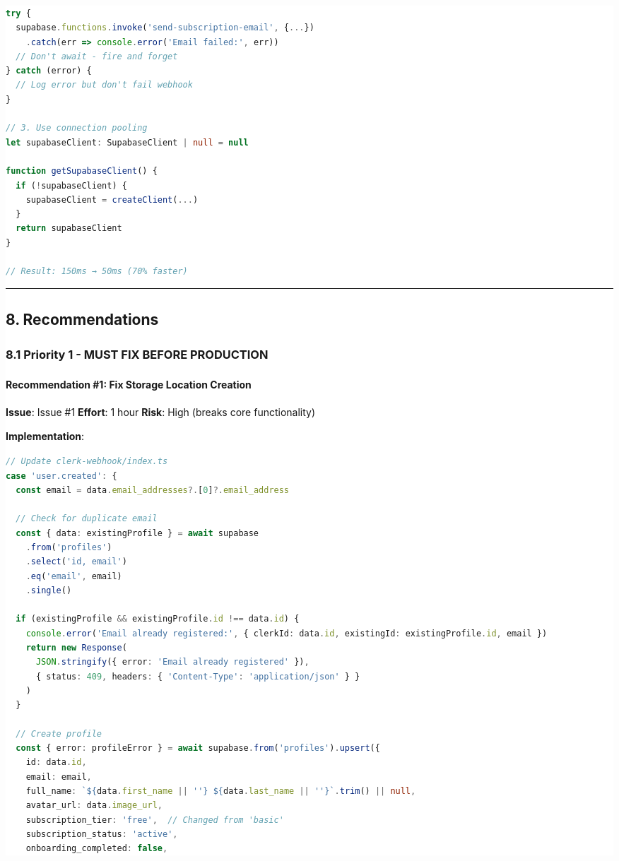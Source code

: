 ```typescript
try {
  supabase.functions.invoke('send-subscription-email', {...})
    .catch(err => console.error('Email failed:', err))
  // Don't await - fire and forget
} catch (error) {
  // Log error but don't fail webhook
}

// 3. Use connection pooling
let supabaseClient: SupabaseClient | null = null

function getSupabaseClient() {
  if (!supabaseClient) {
    supabaseClient = createClient(...)
  }
  return supabaseClient
}

// Result: 150ms → 50ms (70% faster)
```

---

## 8. Recommendations

### 8.1 Priority 1 - MUST FIX BEFORE PRODUCTION

#### Recommendation #1: Fix Storage Location Creation
**Issue**: Issue #1
**Effort**: 1 hour
**Risk**: High (breaks core functionality)

**Implementation**:
```typescript
// Update clerk-webhook/index.ts
case 'user.created': {
  const email = data.email_addresses?.[0]?.email_address

  // Check for duplicate email
  const { data: existingProfile } = await supabase
    .from('profiles')
    .select('id, email')
    .eq('email', email)
    .single()

  if (existingProfile && existingProfile.id !== data.id) {
    console.error('Email already registered:', { clerkId: data.id, existingId: existingProfile.id, email })
    return new Response(
      JSON.stringify({ error: 'Email already registered' }),
      { status: 409, headers: { 'Content-Type': 'application/json' } }
    )
  }

  // Create profile
  const { error: profileError } = await supabase.from('profiles').upsert({
    id: data.id,
    email: email,
    full_name: `${data.first_name || ''} ${data.last_name || ''}`.trim() || null,
    avatar_url: data.image_url,
    subscription_tier: 'free',  // Changed from 'basic'
    subscription_status: 'active',
    onboarding_completed: false,
```
